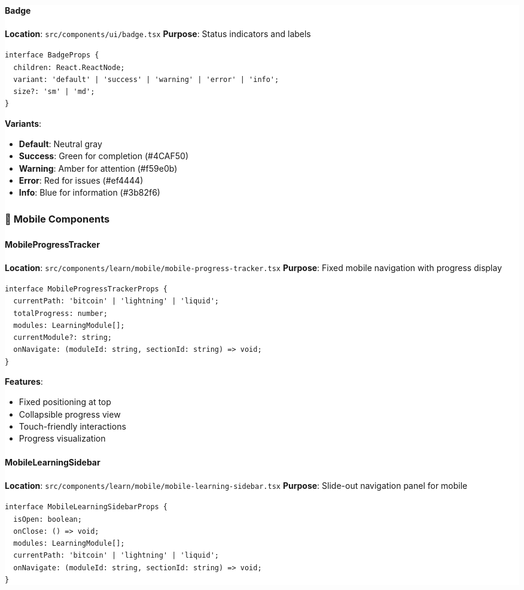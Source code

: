 #### Badge
**Location**: `src/components/ui/badge.tsx`
**Purpose**: Status indicators and labels

```tsx
interface BadgeProps {
  children: React.ReactNode;
  variant: 'default' | 'success' | 'warning' | 'error' | 'info';
  size?: 'sm' | 'md';
}
```

**Variants**:
- **Default**: Neutral gray
- **Success**: Green for completion (#4CAF50)
- **Warning**: Amber for attention (#f59e0b)
- **Error**: Red for issues (#ef4444)
- **Info**: Blue for information (#3b82f6)

### 📱 **Mobile Components**

#### MobileProgressTracker
**Location**: `src/components/learn/mobile/mobile-progress-tracker.tsx`
**Purpose**: Fixed mobile navigation with progress display

```tsx
interface MobileProgressTrackerProps {
  currentPath: 'bitcoin' | 'lightning' | 'liquid';
  totalProgress: number;
  modules: LearningModule[];
  currentModule?: string;
  onNavigate: (moduleId: string, sectionId: string) => void;
}
```

**Features**:
- Fixed positioning at top
- Collapsible progress view
- Touch-friendly interactions
- Progress visualization

#### MobileLearningSidebar
**Location**: `src/components/learn/mobile/mobile-learning-sidebar.tsx`
**Purpose**: Slide-out navigation panel for mobile

```tsx
interface MobileLearningSidebarProps {
  isOpen: boolean;
  onClose: () => void;
  modules: LearningModule[];
  currentPath: 'bitcoin' | 'lightning' | 'liquid';
  onNavigate: (moduleId: string, sectionId: string) => void;
}
```
